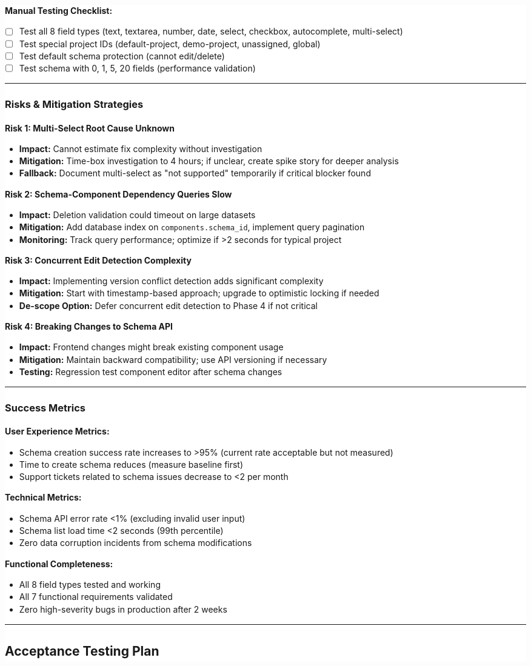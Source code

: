 **Manual Testing Checklist:**
- [ ] Test all 8 field types (text, textarea, number, date, select, checkbox, autocomplete, multi-select)
- [ ] Test special project IDs (default-project, demo-project, unassigned, global)
- [ ] Test default schema protection (cannot edit/delete)
- [ ] Test schema with 0, 1, 5, 20 fields (performance validation)

---

### Risks & Mitigation Strategies

**Risk 1: Multi-Select Root Cause Unknown**
- **Impact:** Cannot estimate fix complexity without investigation
- **Mitigation:** Time-box investigation to 4 hours; if unclear, create spike story for deeper analysis
- **Fallback:** Document multi-select as "not supported" temporarily if critical blocker found

**Risk 2: Schema-Component Dependency Queries Slow**
- **Impact:** Deletion validation could timeout on large datasets
- **Mitigation:** Add database index on `components.schema_id`, implement query pagination
- **Monitoring:** Track query performance; optimize if >2 seconds for typical project

**Risk 3: Concurrent Edit Detection Complexity**
- **Impact:** Implementing version conflict detection adds significant complexity
- **Mitigation:** Start with timestamp-based approach; upgrade to optimistic locking if needed
- **De-scope Option:** Defer concurrent edit detection to Phase 4 if not critical

**Risk 4: Breaking Changes to Schema API**
- **Impact:** Frontend changes might break existing component usage
- **Mitigation:** Maintain backward compatibility; use API versioning if necessary
- **Testing:** Regression test component editor after schema changes

---

### Success Metrics

**User Experience Metrics:**
- Schema creation success rate increases to >95% (current rate acceptable but not measured)
- Time to create schema reduces (measure baseline first)
- Support tickets related to schema issues decrease to <2 per month

**Technical Metrics:**
- Schema API error rate <1% (excluding invalid user input)
- Schema list load time <2 seconds (99th percentile)
- Zero data corruption incidents from schema modifications

**Functional Completeness:**
- All 8 field types tested and working
- All 7 functional requirements validated
- Zero high-severity bugs in production after 2 weeks

---

## Acceptance Testing Plan
